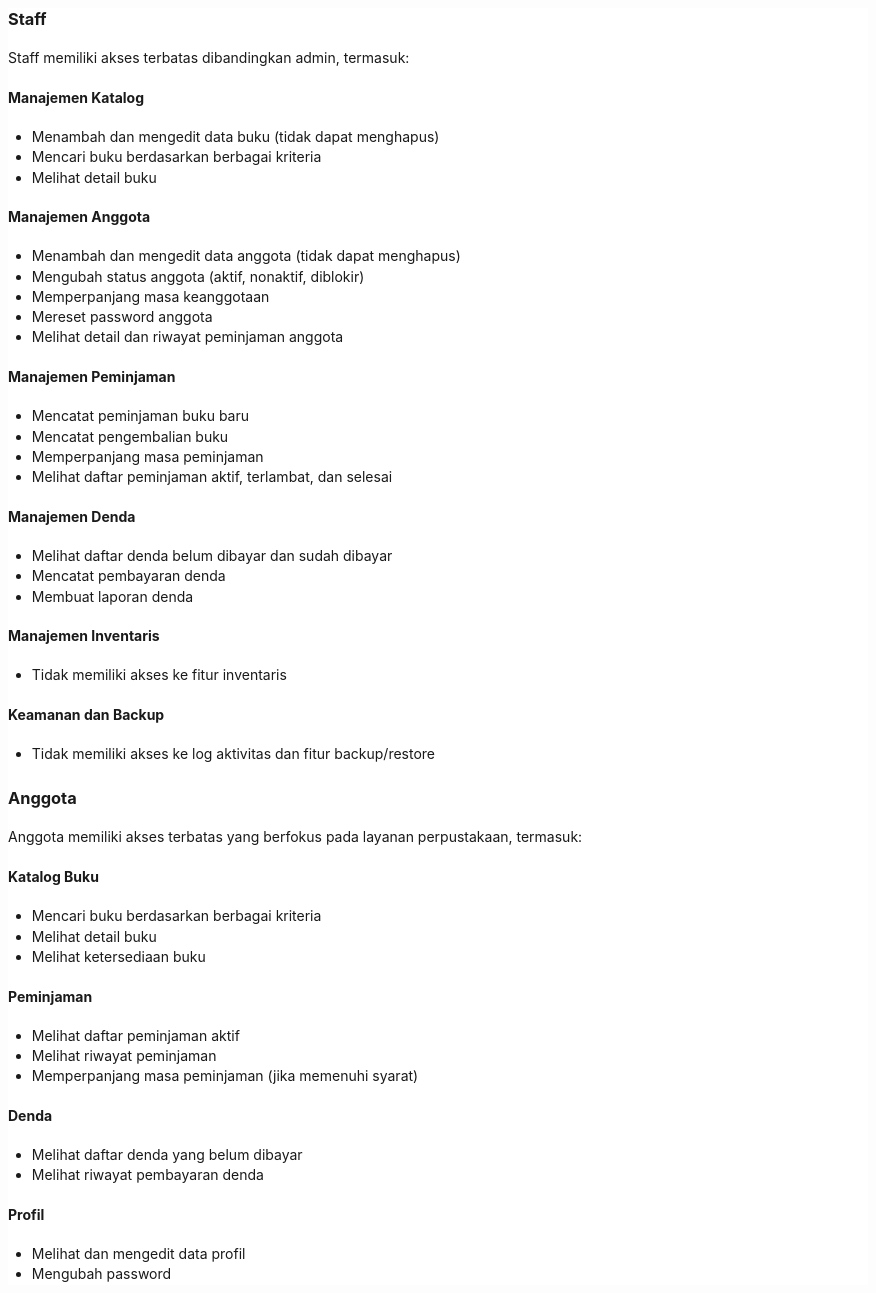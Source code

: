 ### Staff

Staff memiliki akses terbatas dibandingkan admin, termasuk:

#### Manajemen Katalog
- Menambah dan mengedit data buku (tidak dapat menghapus)
- Mencari buku berdasarkan berbagai kriteria
- Melihat detail buku

#### Manajemen Anggota
- Menambah dan mengedit data anggota (tidak dapat menghapus)
- Mengubah status anggota (aktif, nonaktif, diblokir)
- Memperpanjang masa keanggotaan
- Mereset password anggota
- Melihat detail dan riwayat peminjaman anggota

#### Manajemen Peminjaman
- Mencatat peminjaman buku baru
- Mencatat pengembalian buku
- Memperpanjang masa peminjaman
- Melihat daftar peminjaman aktif, terlambat, dan selesai

#### Manajemen Denda
- Melihat daftar denda belum dibayar dan sudah dibayar
- Mencatat pembayaran denda
- Membuat laporan denda

#### Manajemen Inventaris
- Tidak memiliki akses ke fitur inventaris

#### Keamanan dan Backup
- Tidak memiliki akses ke log aktivitas dan fitur backup/restore

### Anggota

Anggota memiliki akses terbatas yang berfokus pada layanan perpustakaan, termasuk:

#### Katalog Buku
- Mencari buku berdasarkan berbagai kriteria
- Melihat detail buku
- Melihat ketersediaan buku

#### Peminjaman
- Melihat daftar peminjaman aktif
- Melihat riwayat peminjaman
- Memperpanjang masa peminjaman (jika memenuhi syarat)

#### Denda
- Melihat daftar denda yang belum dibayar
- Melihat riwayat pembayaran denda

#### Profil
- Melihat dan mengedit data profil
- Mengubah password
